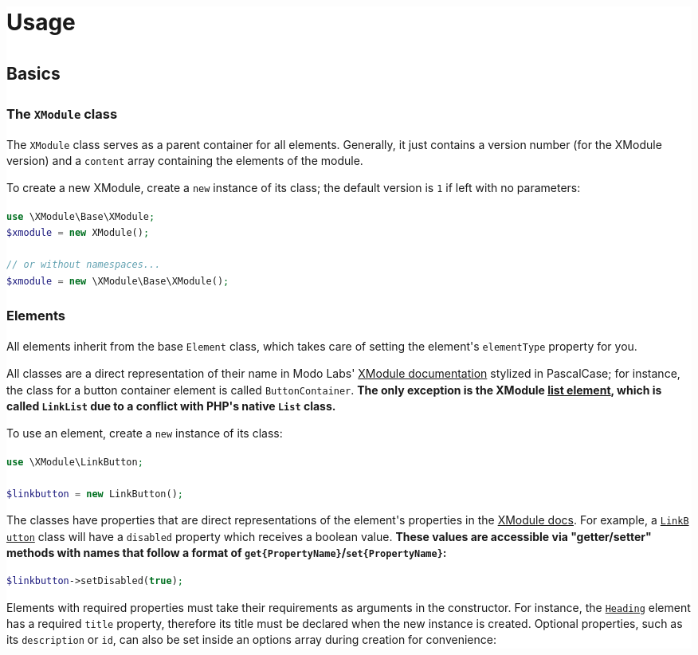 Usage
=====

## Basics

### The `XModule` class

The `XModule` class serves as a parent container for all elements. Generally, it just contains a version number (for the XModule version) and a `content` array containing the elements of the module.

To create a new XModule, create a `new` instance of its class; the default version is `1` if left with no parameters:

```php
use \XModule\Base\XModule;
$xmodule = new XModule();

// or without namespaces...
$xmodule = new \XModule\Base\XModule();
```

### Elements

All elements inherit from the base `Element` class, which takes care of setting the element's `elementType` property for you.

All classes are a direct representation of their name in Modo Labs' [XModule documentation](https://xmodule-docs.modolabs.net) stylized in PascalCase; for instance, the class for a button container element is called `ButtonContainer`. __The only exception is the XModule [list element](https://xmodule-docs.modolabs.net/elements/list/), which is called `LinkList` due to a conflict with PHP's native `List` class.__

To use an element, create a `new` instance of its class:

```php
use \XModule\LinkButton;

$linkbutton = new LinkButton();
```

The classes have properties that are direct representations of the element's properties in the [XModule docs](https://xmodule-docs.modolabs.net). For example, a [`LinkButton`](https://xmodule-docs.modolabs.net/elements/link_button/) class will have a `disabled` property which receives a boolean value. __These values are accessible via "getter/setter" methods with names that follow a format of `get{PropertyName}`/`set{PropertyName}`:__

```php
$linkbutton->setDisabled(true);
```

Elements with required properties must take their requirements as arguments in the constructor. For instance, the [`Heading`](https://xmodule-docs.modolabs.net/elements/heading/) element has a required `title` property, therefore its title must be declared when the new instance is created. Optional properties, such as its `description` or `id`, can also be set inside an options array during creation for convenience:
